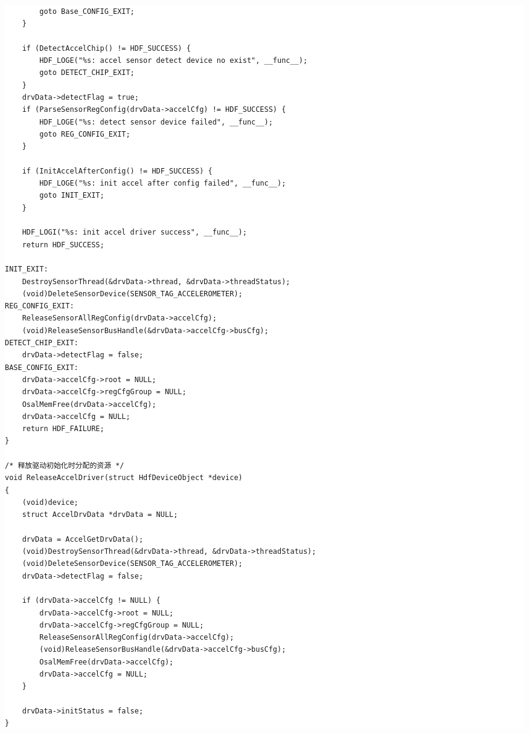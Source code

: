 ```
        goto Base_CONFIG_EXIT;
    }

    if (DetectAccelChip() != HDF_SUCCESS) {
        HDF_LOGE("%s: accel sensor detect device no exist", __func__);
        goto DETECT_CHIP_EXIT;
    }
    drvData->detectFlag = true;
    if (ParseSensorRegConfig(drvData->accelCfg) != HDF_SUCCESS) {
        HDF_LOGE("%s: detect sensor device failed", __func__);
        goto REG_CONFIG_EXIT;
    }

    if (InitAccelAfterConfig() != HDF_SUCCESS) {
        HDF_LOGE("%s: init accel after config failed", __func__);
        goto INIT_EXIT;
    }

    HDF_LOGI("%s: init accel driver success", __func__);
    return HDF_SUCCESS;

INIT_EXIT:
    DestroySensorThread(&drvData->thread, &drvData->threadStatus);
    (void)DeleteSensorDevice(SENSOR_TAG_ACCELEROMETER);
REG_CONFIG_EXIT:
    ReleaseSensorAllRegConfig(drvData->accelCfg);
    (void)ReleaseSensorBusHandle(&drvData->accelCfg->busCfg);
DETECT_CHIP_EXIT:
    drvData->detectFlag = false;
BASE_CONFIG_EXIT:
    drvData->accelCfg->root = NULL;
    drvData->accelCfg->regCfgGroup = NULL;
    OsalMemFree(drvData->accelCfg);
    drvData->accelCfg = NULL;
    return HDF_FAILURE;
}

/* 释放驱动初始化时分配的资源 */
void ReleaseAccelDriver(struct HdfDeviceObject *device)
{
    (void)device;
    struct AccelDrvData *drvData = NULL;

    drvData = AccelGetDrvData();
    (void)DestroySensorThread(&drvData->thread, &drvData->threadStatus);
    (void)DeleteSensorDevice(SENSOR_TAG_ACCELEROMETER);
    drvData->detectFlag = false;

    if (drvData->accelCfg != NULL) {
        drvData->accelCfg->root = NULL;
        drvData->accelCfg->regCfgGroup = NULL;
        ReleaseSensorAllRegConfig(drvData->accelCfg);
        (void)ReleaseSensorBusHandle(&drvData->accelCfg->busCfg);
        OsalMemFree(drvData->accelCfg);
        drvData->accelCfg = NULL;
    }

    drvData->initStatus = false;
}
```
